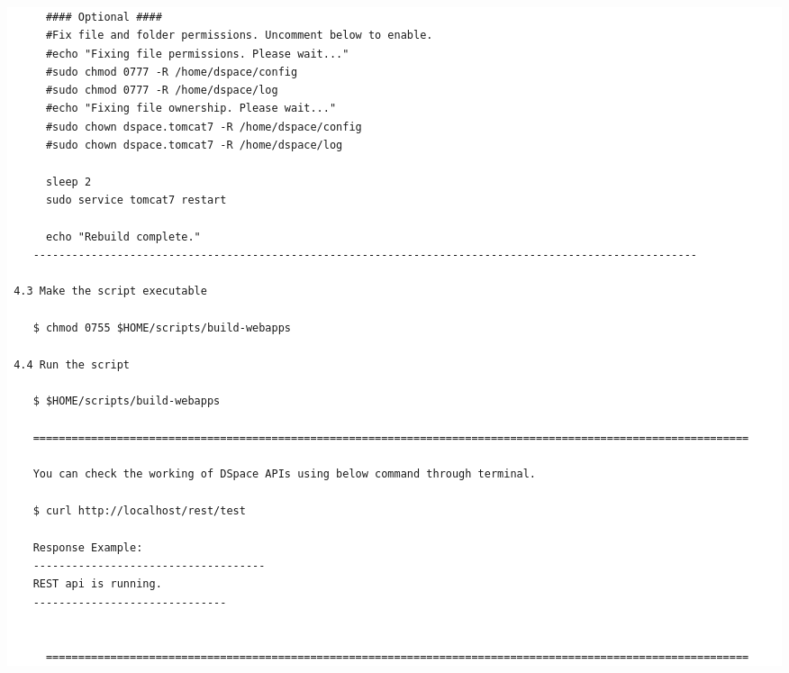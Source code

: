           #### Optional ####
          #Fix file and folder permissions. Uncomment below to enable.
          #echo "Fixing file permissions. Please wait..."
          #sudo chmod 0777 -R /home/dspace/config
          #sudo chmod 0777 -R /home/dspace/log
          #echo "Fixing file ownership. Please wait..."
          #sudo chown dspace.tomcat7 -R /home/dspace/config
          #sudo chown dspace.tomcat7 -R /home/dspace/log

          sleep 2
          sudo service tomcat7 restart

          echo "Rebuild complete."
        -------------------------------------------------------------------------------------------------------

     4.3 Make the script executable
     
        $ chmod 0755 $HOME/scripts/build-webapps
  
     4.4 Run the script
     
        $ $HOME/scripts/build-webapps
        
        ===============================================================================================================
        
        You can check the working of DSpace APIs using below command through terminal.
        
        $ curl http://localhost/rest/test
        
        Response Example:
        ------------------------------------
        REST api is running.
        ------------------------------
        

          =============================================================================================================
       
           
